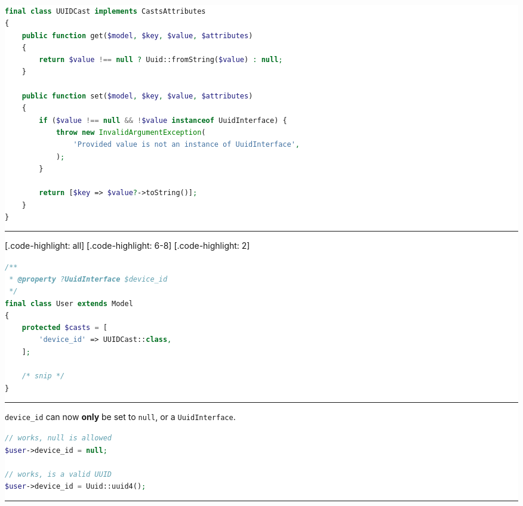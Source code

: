 ```php
final class UUIDCast implements CastsAttributes
{
    public function get($model, $key, $value, $attributes)
    {
        return $value !== null ? Uuid::fromString($value) : null;
    }

    public function set($model, $key, $value, $attributes)
    {
        if ($value !== null && !$value instanceof UuidInterface) {
            throw new InvalidArgumentException(
                'Provided value is not an instance of UuidInterface',
            );
        }

        return [$key => $value?->toString()];
    }
}
```

---

[.code-highlight: all]
[.code-highlight: 6-8]
[.code-highlight: 2]

```php
/**
 * @property ?UuidInterface $device_id
 */
final class User extends Model
{
    protected $casts = [
        'device_id' => UUIDCast::class,
    ];

    /* snip */
}
```

---

`device_id` can now **only** be set to `null`, or a `UuidInterface`.

```php
// works, null is allowed
$user->device_id = null;

// works, is a valid UUID
$user->device_id = Uuid::uuid4();
```

---
